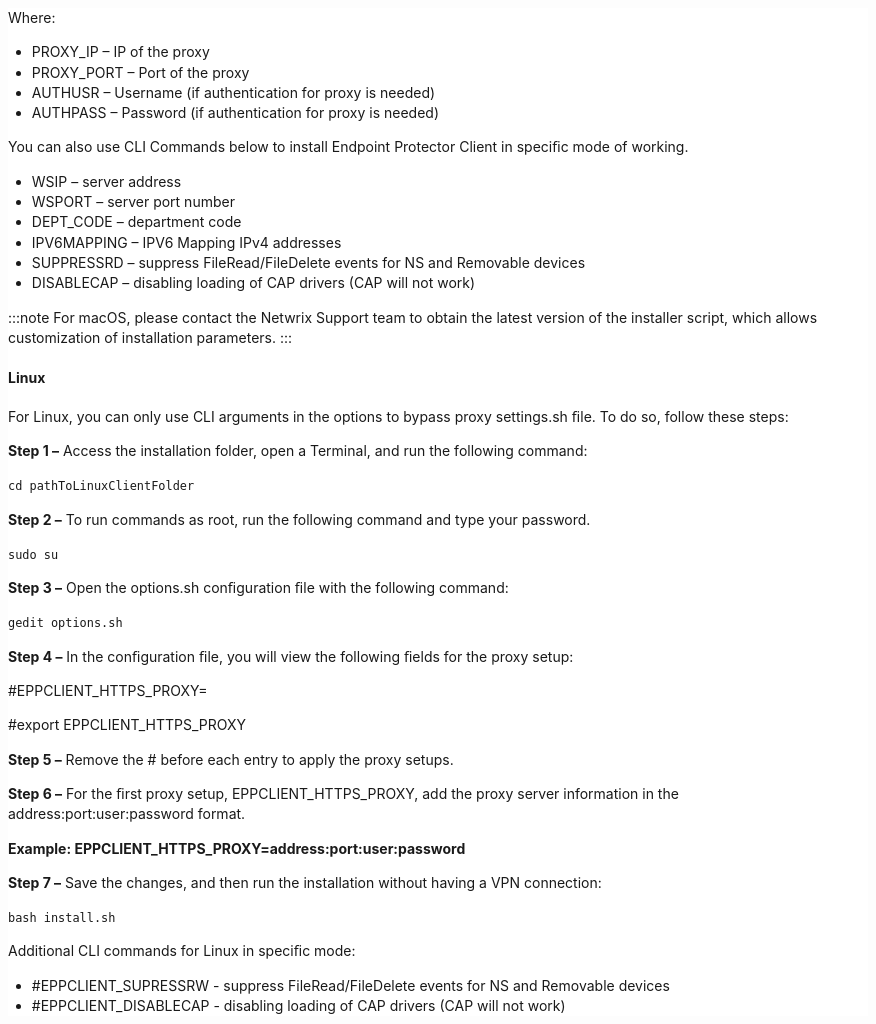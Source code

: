 Where:

- PROXY_IP – IP of the proxy
- PROXY_PORT – Port of the proxy
- AUTHUSR – Username (if authentication for proxy is needed)
- AUTHPASS – Password (if authentication for proxy is needed)

You can also use CLI Commands below to install Endpoint Protector Client in speciﬁc mode of working.

- WSIP – server address
- WSPORT – server port number
- DEPT_CODE – department code
- IPV6MAPPING – IPV6 Mapping IPv4 addresses
- SUPPRESSRD – suppress FileRead/FileDelete events for NS and Removable devices
- DISABLECAP – disabling loading of CAP drivers (CAP will not work)

:::note
For macOS, please contact the Netwrix Support team to obtain the latest version of the
installer script, which allows customization of installation parameters.
:::


#### Linux

For Linux, you can only use CLI arguments in the options to bypass proxy settings.sh ﬁle. To do so,
follow these steps:

**Step 1 –** Access the installation folder, open a Terminal, and run the following command:

`cd pathToLinuxClientFolder`

**Step 2 –** To run commands as root, run the following command and type your password.

`sudo su`

**Step 3 –** Open the options.sh conﬁguration ﬁle with the following command:

`gedit options.sh`

**Step 4 –** In the conﬁguration ﬁle, you will view the following ﬁelds for the proxy setup:

#EPPCLIENT_HTTPS_PROXY=

#export EPPCLIENT_HTTPS_PROXY

**Step 5 –** Remove the # before each entry to apply the proxy setups.

**Step 6 –** For the ﬁrst proxy setup, EPPCLIENT_HTTPS_PROXY, add the proxy server information in
the address:port:user:password format.

**Example: EPPCLIENT_HTTPS_PROXY=address:port:user:password**

**Step 7 –** Save the changes, and then run the installation without having a VPN connection:

`bash install.sh`

Additional CLI commands for Linux in speciﬁc mode:

- #EPPCLIENT_SUPRESSRW - suppress FileRead/FileDelete events for NS and Removable devices
- #EPPCLIENT_DISABLECAP - disabling loading of CAP drivers (CAP will not work)
